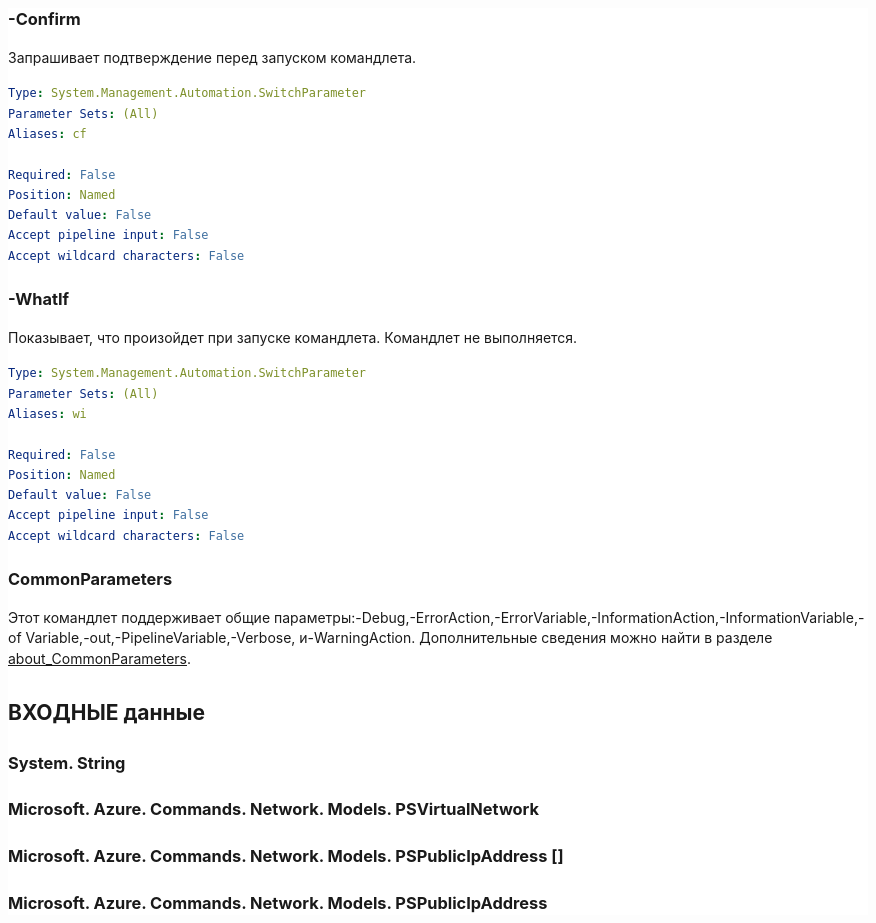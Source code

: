 ### -Confirm
Запрашивает подтверждение перед запуском командлета.

```yaml
Type: System.Management.Automation.SwitchParameter
Parameter Sets: (All)
Aliases: cf

Required: False
Position: Named
Default value: False
Accept pipeline input: False
Accept wildcard characters: False
```

### -WhatIf
Показывает, что произойдет при запуске командлета.
Командлет не выполняется.

```yaml
Type: System.Management.Automation.SwitchParameter
Parameter Sets: (All)
Aliases: wi

Required: False
Position: Named
Default value: False
Accept pipeline input: False
Accept wildcard characters: False
```

### CommonParameters
Этот командлет поддерживает общие параметры:-Debug,-ErrorAction,-ErrorVariable,-InformationAction,-InformationVariable,-of Variable,-out,-PipelineVariable,-Verbose, и-WarningAction. Дополнительные сведения можно найти в разделе [about_CommonParameters](http://go.microsoft.com/fwlink/?LinkID=113216).

## ВХОДНЫЕ данные

### System. String

### Microsoft. Azure. Commands. Network. Models. PSVirtualNetwork

### Microsoft. Azure. Commands. Network. Models. PSPublicIpAddress []

### Microsoft. Azure. Commands. Network. Models. PSPublicIpAddress
